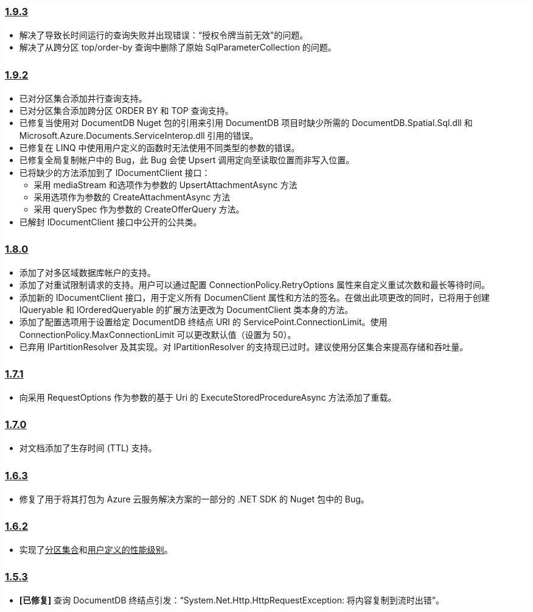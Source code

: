 ### <a name="1.9.3"/>[1\.9.3](https://www.nuget.org/packages/Microsoft.Azure.DocumentDB/1.9.3)
- 解决了导致长时间运行的查询失败并出现错误：“授权令牌当前无效”的问题。
- 解决了从跨分区 top/order-by 查询中删除了原始 SqlParameterCollection 的问题。

### <a name="1.9.2"/>[1\.9.2](https://www.nuget.org/packages/Microsoft.Azure.DocumentDB/1.9.2)
- 已对分区集合添加并行查询支持。
- 已对分区集合添加跨分区 ORDER BY 和 TOP 查询支持。
- 已修复当使用对 DocumentDB Nuget 包的引用来引用 DocumentDB 项目时缺少所需的 DocumentDB.Spatial.Sql.dll 和 Microsoft.Azure.Documents.ServiceInterop.dll 引用的错误。
- 已修复在 LINQ 中使用用户定义的函数时无法使用不同类型的参数的错误。
- 已修复全局复制帐户中的 Bug，此 Bug 会使 Upsert 调用定向至读取位置而非写入位置。
- 已将缺少的方法添加到了 IDocumentClient 接口：
  - 采用 mediaStream 和选项作为参数的 UpsertAttachmentAsync 方法
  - 采用选项作为参数的 CreateAttachmentAsync 方法
  - 采用 querySpec 作为参数的 CreateOfferQuery 方法。
- 已解封 IDocumentClient 接口中公开的公共类。

### <a name="1.8.0"/>[1\.8.0](https://www.nuget.org/packages/Microsoft.Azure.DocumentDB/1.8.0)
- 添加了对多区域数据库帐户的支持。
- 添加了对重试限制请求的支持。用户可以通过配置 ConnectionPolicy.RetryOptions 属性来自定义重试次数和最长等待时间。
- 添加新的 IDocumentClient 接口，用于定义所有 DocumenClient 属性和方法的签名。在做出此项更改的同时，已将用于创建 IQueryable 和 IOrderedQueryable 的扩展方法更改为 DocumentClient 类本身的方法。
- 添加了配置选项用于设置给定 DocumentDB 终结点 URI 的 ServicePoint.ConnectionLimit。使用 ConnectionPolicy.MaxConnectionLimit 可以更改默认值（设置为 50）。
- 已弃用 IPartitionResolver 及其实现。对 IPartitionResolver 的支持现已过时。建议使用分区集合来提高存储和吞吐量。

### <a name="1.7.1"/>[1\.7.1](https://www.nuget.org/packages/Microsoft.Azure.DocumentDB/1.7.1)
- 向采用 RequestOptions 作为参数的基于 Uri 的 ExecuteStoredProcedureAsync 方法添加了重载。

### <a name="1.7.0"/>[1\.7.0](https://www.nuget.org/packages/Microsoft.Azure.DocumentDB/1.7.0)
- 对文档添加了生存时间 (TTL) 支持。

### <a name="1.6.3"/>[1\.6.3](https://www.nuget.org/packages/Microsoft.Azure.DocumentDB/1.6.3)
- 修复了用于将其打包为 Azure 云服务解决方案的一部分的 .NET SDK 的 Nuget 包中的 Bug。

### <a name="1.6.2"/>[1\.6.2](https://www.nuget.org/packages/Microsoft.Azure.DocumentDB/1.6.2)
- 实现了[分区集合](/documentation/articles/documentdb-partition-data/)和[用户定义的性能级别](/documentation/articles/documentdb-performance-levels/)。

### <a name="1.5.3"/>[1\.5.3](https://www.nuget.org/packages/Microsoft.Azure.DocumentDB/1.5.3)
- **[已修复]** 查询 DocumentDB 终结点引发：“System.Net.Http.HttpRequestException: 将内容复制到流时出错”。
